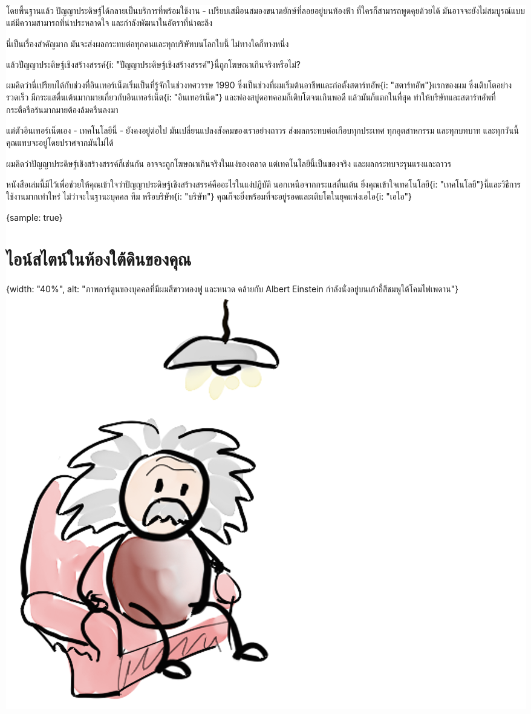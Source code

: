 

โดยพื้นฐานแล้ว ปัญญาประดิษฐ์ได้กลายเป็นบริการที่พร้อมใช้งาน - เปรียบเสมือนสมองขนาดยักษ์ที่ลอยอยู่บนท้องฟ้า ที่ใครก็สามารถพูดคุยด้วยได้ มันอาจจะยังไม่สมบูรณ์แบบ แต่มีความสามารถที่น่าประหลาดใจ และกำลังพัฒนาในอัตราที่น่าตะลึง

นี่เป็นเรื่องสำคัญมาก มันจะส่งผลกระทบต่อทุกคนและทุกบริษัทบนโลกใบนี้ ไม่ทางใดก็ทางหนึ่ง

แล้วปัญญาประดิษฐ์เชิงสร้างสรรค์{i: "ปัญญาประดิษฐ์เชิงสร้างสรรค์"}นี้ถูกโฆษณาเกินจริงหรือไม่?

ผมคิดว่านี่เปรียบได้กับช่วงที่อินเทอร์เน็ตเริ่มเป็นที่รู้จักในช่วงทศวรรษ 1990 ซึ่งเป็นช่วงที่ผมเริ่มต้นอาชีพและก่อตั้งสตาร์ทอัพ{i: "สตาร์ทอัพ"}แรกของผม ซึ่งเติบโตอย่างรวดเร็ว มีกระแสตื่นเต้นมากมายเกี่ยวกับอินเทอร์เน็ต{i: "อินเทอร์เน็ต"} และฟองสบู่ดอทคอมก็เติบโตจนเกินพอดี แล้วมันก็แตกในที่สุด ทำให้บริษัทและสตาร์ทอัพที่กระตือรือร้นมากมายต้องล้มครืนลงมา

แต่ตัวอินเทอร์เน็ตเอง - เทคโนโลยีนี้ - ยังคงอยู่ต่อไป มันเปลี่ยนแปลงสังคมของเราอย่างถาวร ส่งผลกระทบต่อเกือบทุกประเทศ ทุกอุตสาหกรรม และทุกบทบาท และทุกวันนี้คุณแทบจะอยู่โดยปราศจากมันไม่ได้

ผมคิดว่าปัญญาประดิษฐ์เชิงสร้างสรรค์ก็เช่นกัน อาจจะถูกโฆษณาเกินจริงในแง่ของตลาด แต่เทคโนโลยีนี้เป็นของจริง และผลกระทบจะรุนแรงและถาวร

หนังสือเล่มนี้มีไว้เพื่อช่วยให้คุณเข้าใจว่าปัญญาประดิษฐ์เชิงสร้างสรรค์คืออะไรในแง่ปฏิบัติ นอกเหนือจากกระแสตื่นเต้น ยิ่งคุณเข้าใจเทคโนโลยี{i: "เทคโนโลยี"}นี้และวิธีการใช้งานมากเท่าไหร่ ไม่ว่าจะในฐานะบุคคล ทีม หรือบริษัท{i: "บริษัท"} คุณก็จะยิ่งพร้อมที่จะอยู่รอดและเติบโตในยุคแห่งเอไอ{i: "เอไอ"}

{sample: true}
# ไอน์สไตน์ในห้องใต้ดินของคุณ

{width: "40%", alt: "ภาพการ์ตูนของบุคคลที่มีผมสีขาวพองฟู และหนวด คล้ายกับ Albert Einstein กำลังนั่งอยู่บนเก้าอี้สีชมพูใต้โคมไฟเพดาน"}
![](resources/020-einstein-basement.png)
